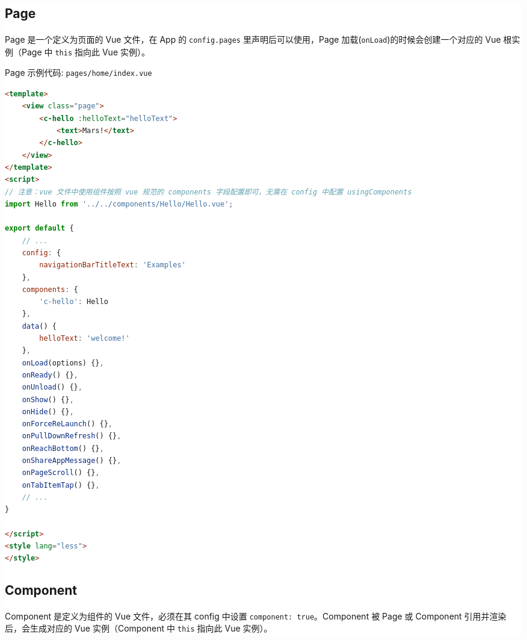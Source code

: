 ## Page

Page 是一个定义为页面的 Vue 文件，在 App 的 `config.pages` 里声明后可以使用，Page 加载(`onLoad`)的时候会创建一个对应的 Vue 根实例（Page 中 `this` 指向此 Vue 实例）。

Page 示例代码: `pages/home/index.vue`

```html
<template>
    <view class="page">
        <c-hello :helloText="helloText">
            <text>Mars!</text>
        </c-hello>
    </view>
</template>
<script>
// 注意：vue 文件中使用组件按照 vue 规范的 components 字段配置即可，无需在 config 中配置 usingComponents
import Hello from '../../components/Hello/Hello.vue';

export default {
    // ...
    config: {
        navigationBarTitleText: 'Examples'
    },
    components: {
        'c-hello': Hello
    },
    data() {
        helloText: 'welcome!'
    },
    onLoad(options) {},
    onReady() {},
    onUnload() {},
    onShow() {},
    onHide() {},
    onForceReLaunch() {},
    onPullDownRefresh() {},
    onReachBottom() {},
    onShareAppMessage() {},
    onPageScroll() {},
    onTabItemTap() {},
    // ...
}

</script>
<style lang="less">
</style>
```

## Component

Component 是定义为组件的 Vue 文件，必须在其 config 中设置 `component: true`。Component 被 Page 或 Component 引用并渲染后，会生成对应的 Vue 实例（Component 中 `this` 指向此 Vue 实例）。

